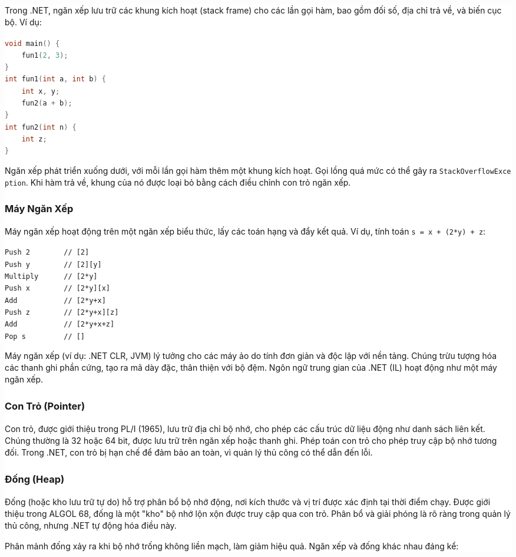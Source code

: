 Trong .NET, ngăn xếp lưu trữ các khung kích hoạt (stack frame) cho các lần gọi hàm, bao gồm đối số, địa chỉ trả về, và biến cục bộ. Ví dụ:

```c
void main() {
    fun1(2, 3);
}
int fun1(int a, int b) {
    int x, y;
    fun2(a + b);
}
int fun2(int n) {
    int z;
}
```

Ngăn xếp phát triển xuống dưới, với mỗi lần gọi hàm thêm một khung kích hoạt. Gọi lồng quá mức có thể gây ra `StackOverflowException`. Khi hàm trả về, khung của nó được loại bỏ bằng cách điều chỉnh con trỏ ngăn xếp.

### Máy Ngăn Xếp

Máy ngăn xếp hoạt động trên một ngăn xếp biểu thức, lấy các toán hạng và đẩy kết quả. Ví dụ, tính toán `s = x + (2*y) + z`:

```plaintext
Push 2        // [2]
Push y        // [2][y]
Multiply      // [2*y]
Push x        // [2*y][x]
Add           // [2*y+x]
Push z        // [2*y+x][z]
Add           // [2*y+x+z]
Pop s         // []
```

Máy ngăn xếp (ví dụ: .NET CLR, JVM) lý tưởng cho các máy ảo do tính đơn giản và độc lập với nền tảng. Chúng trừu tượng hóa các thanh ghi phần cứng, tạo ra mã dày đặc, thân thiện với bộ đệm. Ngôn ngữ trung gian của .NET (IL) hoạt động như một máy ngăn xếp.

### Con Trỏ (Pointer)

Con trỏ, được giới thiệu trong PL/I (1965), lưu trữ địa chỉ bộ nhớ, cho phép các cấu trúc dữ liệu động như danh sách liên kết. Chúng thường là 32 hoặc 64 bit, được lưu trữ trên ngăn xếp hoặc thanh ghi. Phép toán con trỏ cho phép truy cập bộ nhớ tương đối. Trong .NET, con trỏ bị hạn chế để đảm bảo an toàn, vì quản lý thủ công có thể dẫn đến lỗi.

### Đống (Heap)

Đống (hoặc kho lưu trữ tự do) hỗ trợ phân bổ bộ nhớ động, nơi kích thước và vị trí được xác định tại thời điểm chạy. Được giới thiệu trong ALGOL 68, đống là một "kho" bộ nhớ lộn xộn được truy cập qua con trỏ. Phân bổ và giải phóng là rõ ràng trong quản lý thủ công, nhưng .NET tự động hóa điều này.

Phân mảnh đống xảy ra khi bộ nhớ trống không liền mạch, làm giảm hiệu quả. Ngăn xếp và đống khác nhau đáng kể:
